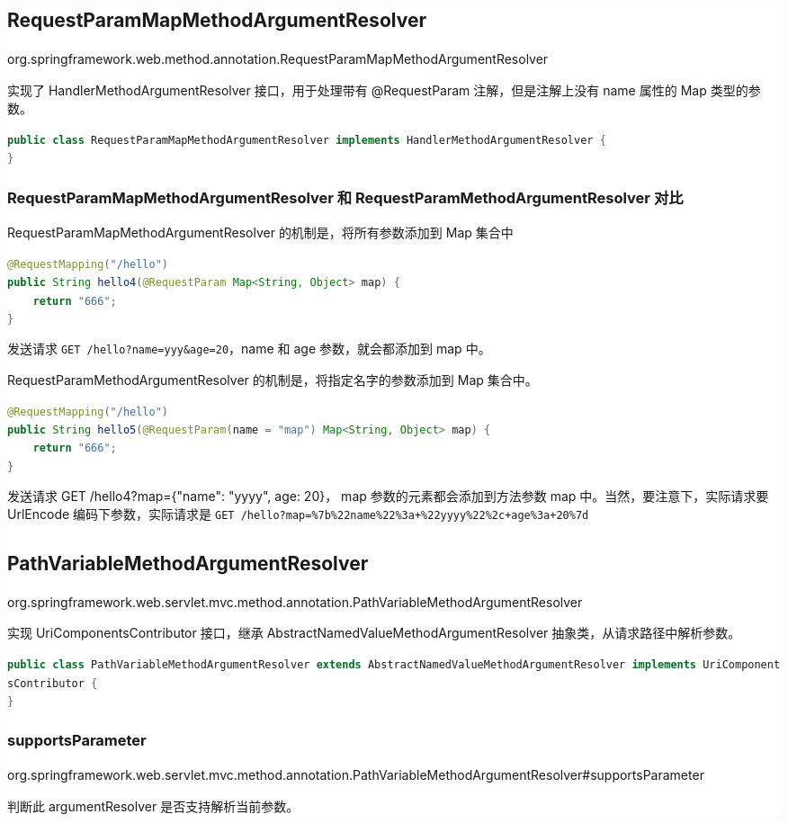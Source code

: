 

## RequestParamMapMethodArgumentResolver

org.springframework.web.method.annotation.RequestParamMapMethodArgumentResolver

实现了 HandlerMethodArgumentResolver 接口，用于处理带有 @RequestParam 注解，但是注解上没有 name 属性的 Map 类型的参数。

```java
public class RequestParamMapMethodArgumentResolver implements HandlerMethodArgumentResolver {
}
```

### RequestParamMapMethodArgumentResolver 和 RequestParamMethodArgumentResolver 对比

RequestParamMapMethodArgumentResolver 的机制是，将所有参数添加到 Map 集合中

```java
@RequestMapping("/hello")
public String hello4(@RequestParam Map<String, Object> map) {
    return "666";
}
```

发送请求 `GET /hello?name=yyy&age=20`，name 和 age 参数，就会都添加到 map 中。

RequestParamMethodArgumentResolver 的机制是，将指定名字的参数添加到 Map 集合中。

```java
@RequestMapping("/hello")
public String hello5(@RequestParam(name = "map") Map<String, Object> map) {
    return "666";
}
```

发送请求 GET /hello4?map={"name": "yyyy", age: 20}， map 参数的元素都会添加到方法参数 map 中。当然，要注意下，实际请求要 UrlEncode 编码下参数，实际请求是 `GET /hello?map=%7b%22name%22%3a+%22yyyy%22%2c+age%3a+20%7d`



## PathVariableMethodArgumentResolver

org.springframework.web.servlet.mvc.method.annotation.PathVariableMethodArgumentResolver

实现 UriComponentsContributor 接口，继承 AbstractNamedValueMethodArgumentResolver 抽象类，从请求路径中解析参数。

```java
public class PathVariableMethodArgumentResolver extends AbstractNamedValueMethodArgumentResolver implements UriComponentsContributor {
}
```

### supportsParameter

org.springframework.web.servlet.mvc.method.annotation.PathVariableMethodArgumentResolver#supportsParameter

判断此 argumentResolver 是否支持解析当前参数。
